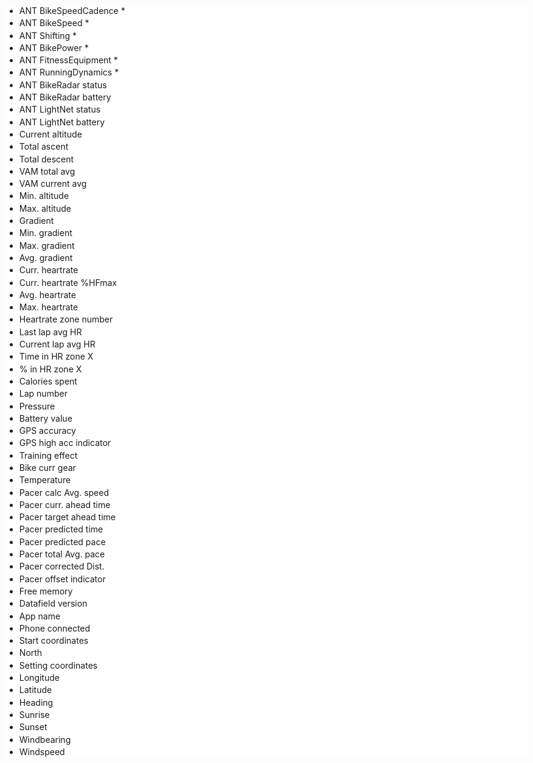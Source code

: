 - ANT BikeSpeedCadence *
- ANT BikeSpeed *
- ANT Shifting *
- ANT BikePower *
- ANT FitnessEquipment *
- ANT RunningDynamics *
- ANT BikeRadar status
- ANT BikeRadar battery
- ANT LightNet status
- ANT LightNet battery
- Current altitude
- Total ascent
- Total descent
- VAM total avg
- VAM current avg
- Min. altitude
- Max. altitude
- Gradient
- Min. gradient
- Max. gradient
- Avg. gradient
- Curr. heartrate
- Curr. heartrate %HFmax
- Avg. heartrate
- Max. heartrate
- Heartrate zone number
- Last lap avg HR
- Current lap avg HR
- Time in HR zone X
- % in HR zone X
- Calories spent
- Lap number
- Pressure
- Battery value
- GPS accuracy
- GPS high acc indicator
- Training effect
- Bike curr gear
- Temperature
- Pacer calc Avg. speed
- Pacer curr. ahead time
- Pacer target ahead time
- Pacer predicted time
- Pacer predicted pace
- Pacer total Avg. pace
- Pacer corrected Dist.
- Pacer offset indicator
- Free memory
- Datafield version
- App name
- Phone connected
- Start coordinates
- North
- Setting coordinates
- Longitude
- Latitude
- Heading
- Sunrise
- Sunset
- Windbearing
- Windspeed




